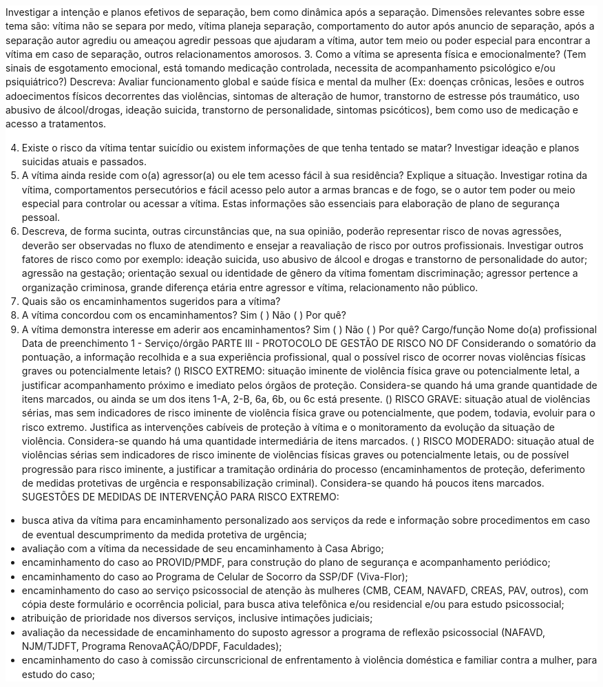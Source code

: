 Investigar a intenção e planos efetivos de separação, bem como dinâmica após a separação. Dimensões relevantes sobre esse tema são: vítima não se separa por medo, vítima planeja separação, comportamento do autor após anuncio de separação, após a separação autor agrediu ou ameaçou agredir pessoas que ajudaram a vítima, autor tem meio ou poder especial para encontrar a vítima em caso de separação, outros relacionamentos amorosos.
3. Como a vítima se apresenta física e emocionalmente? (Tem sinais de esgotamento emocional, está tomando medicação controlada, necessita de acompanhamento psicológico e/ou psiquiátrico?) Descreva:
Avaliar funcionamento global e saúde física e mental da mulher (Ex: doenças crônicas, lesões e outros adoecimentos físicos decorrentes das violências, sintomas de alteração de humor, transtorno de estresse pós traumático, uso abusivo de álcool/drogas, ideação suicida, transtorno de personalidade, sintomas psicóticos), bem como uso de medicação e acesso a tratamentos.

4. Existe o risco da vítima tentar suicídio ou existem informações de que tenha tentado se matar?
Investigar ideação e planos suicidas atuais e passados.
5. A vítima ainda reside com o(a) agressor(a) ou ele tem acesso fácil à sua residência? Explique a situação.
Investigar rotina da vítima, comportamentos persecutórios e fácil acesso pelo autor a armas brancas e de fogo, se o autor tem poder ou meio especial para controlar ou acessar a vítima. Estas informações são essenciais para elaboração de plano de segurança pessoal.
6. Descreva, de forma sucinta, outras circunstâncias que, na sua opinião, poderão representar risco de novas agressões, deverão ser observadas no fluxo de atendimento e ensejar a reavaliação de risco por outros profissionais.
Investigar outros fatores de risco como por exemplo: ideação suicida, uso abusivo de álcool e drogas e transtorno de personalidade do autor; agressão na gestação; orientação sexual ou identidade de gênero da vítima fomentam discriminação; agressor pertence a organização criminosa, grande diferença etária entre agressor e vítima, relacionamento não público.
7. Quais são os encaminhamentos sugeridos para a vítima?
8. A vítima concordou com os encaminhamentos?
Sim ( ) Não ( ) Por quê?
9. A vítima demonstra interesse em aderir aos encaminhamentos?
Sim ( ) Não ( ) Por quê?
Cargo/função
Nome do(a) profissional
Data de preenchimento 1 -
Serviço/órgão
PARTE III - PROTOCOLO DE GESTÃO DE RISCO NO DF
Considerando o somatório da pontuação, a informação recolhida e a sua experiência profissional, qual o possível risco de ocorrer novas violências físicas graves ou potencialmente letais?
() RISCO EXTREMO: situação iminente de violência física grave ou potencialmente letal, a justificar acompanhamento próximo e imediato pelos órgãos de proteção. Considera-se quando há uma grande quantidade de itens marcados, ou ainda se um dos itens 1-A, 2-B, 6a, 6b, ou 6c está presente.
() RISCO GRAVE: situação atual de violências sérias, mas sem indicadores de risco iminente de violência física grave ou potencialmente, que podem, todavia, evoluir para o risco extremo. Justifica as intervenções cabíveis de proteção à vítima e o monitoramento da evolução da situação de violência. Considera-se quando há uma quantidade intermediária de itens marcados.
( ) RISCO MODERADO: situação atual de violências sérias sem indicadores de risco iminente de violências físicas graves ou potencialmente letais, ou de possível progressão para risco iminente, a justificar a tramitação ordinária do processo (encaminhamentos de proteção, deferimento de medidas protetivas de urgência e responsabilização criminal). Considera-se quando há poucos itens marcados.
SUGESTÕES DE MEDIDAS DE INTERVENÇÃO PARA RISCO EXTREMO:
* busca ativa da vítima para encaminhamento personalizado aos serviços da rede e informação sobre procedimentos em caso de eventual descumprimento da medida protetiva de urgência;
* avaliação com a vítima da necessidade de seu encaminhamento à Casa Abrigo;
* encaminhamento do caso ao PROVID/PMDF, para construção do plano de segurança e acompanhamento periódico;
* encaminhamento do caso ao Programa de Celular de Socorro da SSP/DF (Viva-Flor);
* encaminhamento do caso ao serviço psicossocial de atenção às mulheres (CMB, CEAM, NAVAFD, CREAS, PAV, outros), com cópia deste formulário e ocorrência policial, para busca ativa telefônica e/ou residencial e/ou para estudo psicossocial;
* atribuição de prioridade nos diversos serviços, inclusive intimações judiciais;
* avaliação da necessidade de encaminhamento do suposto agressor a programa de reflexão psicossocial (NAFAVD, NJM/TJDFT, Programa RenovaAÇÃO/DPDF, Faculdades);
* encaminhamento do caso à comissão circunscricional de enfrentamento à violência doméstica e familiar contra a mulher, para estudo do caso;